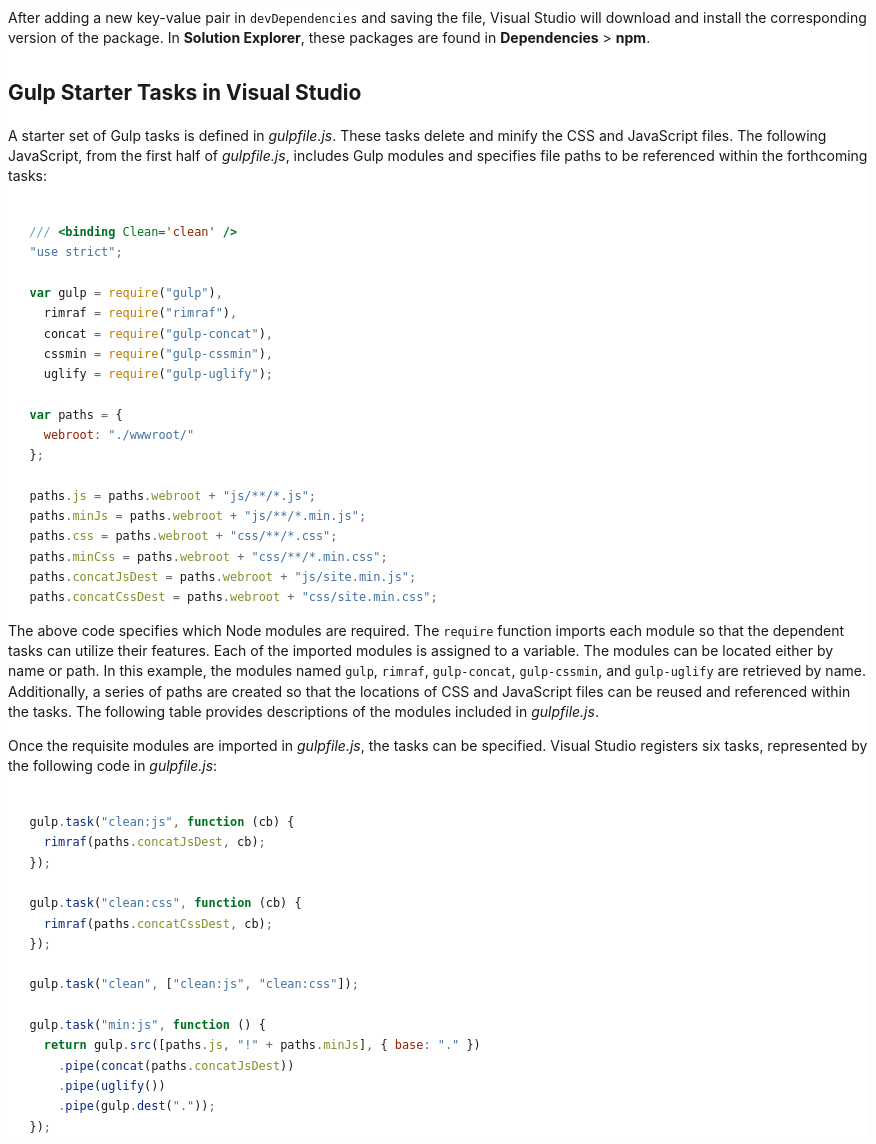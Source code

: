 After adding a new key-value pair in `devDependencies` and saving the file, Visual Studio will download and install the corresponding version of the package. In **Solution Explorer**, these packages are found in **Dependencies** > **npm**.

## Gulp Starter Tasks in Visual Studio

A starter set of Gulp tasks is defined in *gulpfile.js*. These tasks delete and minify the CSS and JavaScript files. The following JavaScript, from the first half of *gulpfile.js*, includes Gulp modules and specifies file paths to be referenced within the forthcoming tasks:



````javascript

   /// <binding Clean='clean' />
   "use strict";

   var gulp = require("gulp"),
     rimraf = require("rimraf"),
     concat = require("gulp-concat"),
     cssmin = require("gulp-cssmin"),
     uglify = require("gulp-uglify");

   var paths = {
     webroot: "./wwwroot/"
   };

   paths.js = paths.webroot + "js/**/*.js";
   paths.minJs = paths.webroot + "js/**/*.min.js";
   paths.css = paths.webroot + "css/**/*.css";
   paths.minCss = paths.webroot + "css/**/*.min.css";
   paths.concatJsDest = paths.webroot + "js/site.min.js";
   paths.concatCssDest = paths.webroot + "css/site.min.css";
   ````

The above code specifies which Node modules are required. The `require` function imports each module so that the dependent tasks can utilize their features. Each of the imported modules is assigned to a variable. The modules can be located either by name or path. In this example, the modules named `gulp`, `rimraf`, `gulp-concat`, `gulp-cssmin`, and `gulp-uglify` are retrieved by name. Additionally, a series of paths are created so that the locations of CSS and JavaScript files can be reused and referenced within the tasks. The following table provides descriptions of the modules included in *gulpfile.js*.



Once the requisite modules are imported in *gulpfile.js*, the tasks can be specified. Visual Studio registers six tasks, represented by the following code in *gulpfile.js*:



````javascript

   gulp.task("clean:js", function (cb) {
     rimraf(paths.concatJsDest, cb);
   });

   gulp.task("clean:css", function (cb) {
     rimraf(paths.concatCssDest, cb);
   });

   gulp.task("clean", ["clean:js", "clean:css"]);

   gulp.task("min:js", function () {
     return gulp.src([paths.js, "!" + paths.minJs], { base: "." })
       .pipe(concat(paths.concatJsDest))
       .pipe(uglify())
       .pipe(gulp.dest("."));
   });
````